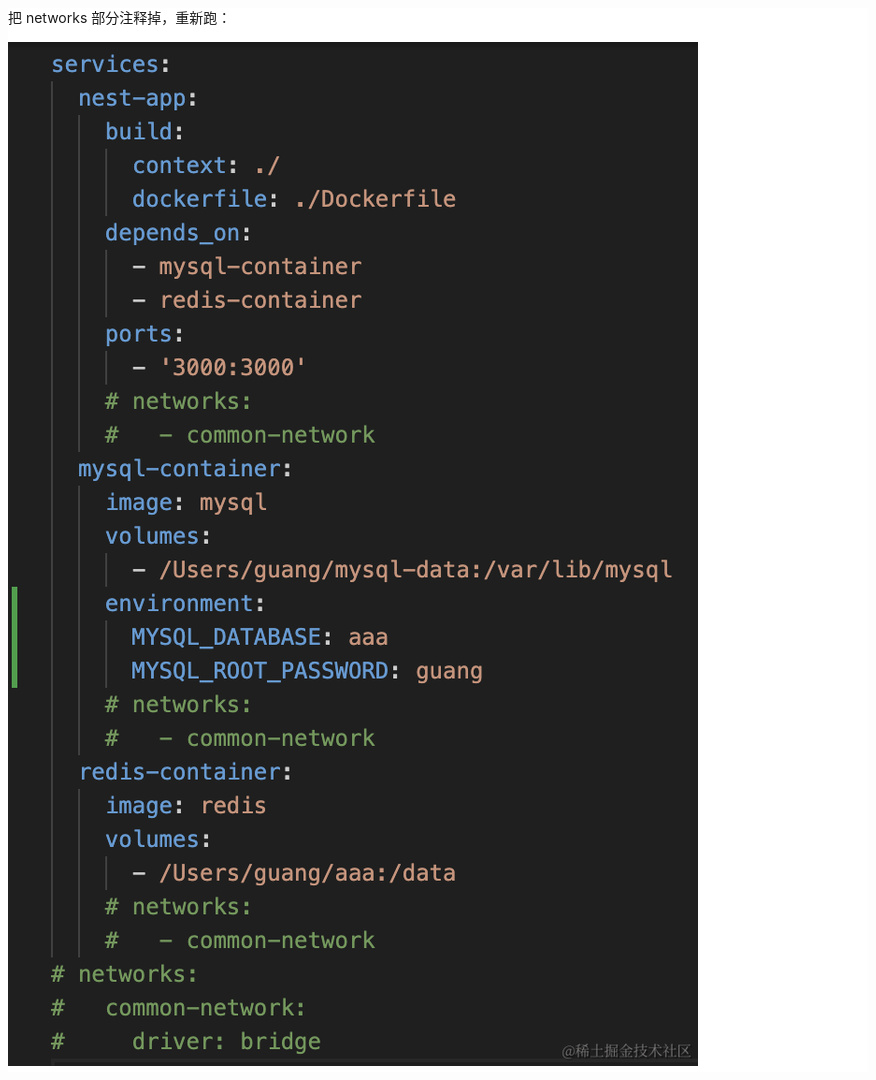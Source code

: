 把 networks 部分注释掉，重新跑：

![](./images/eef9726f71e347be8cb8ae6cd94a10f4~tplv-k3u1fbpfcp-jj-mark:0:0:0:0:q75.image.png)
